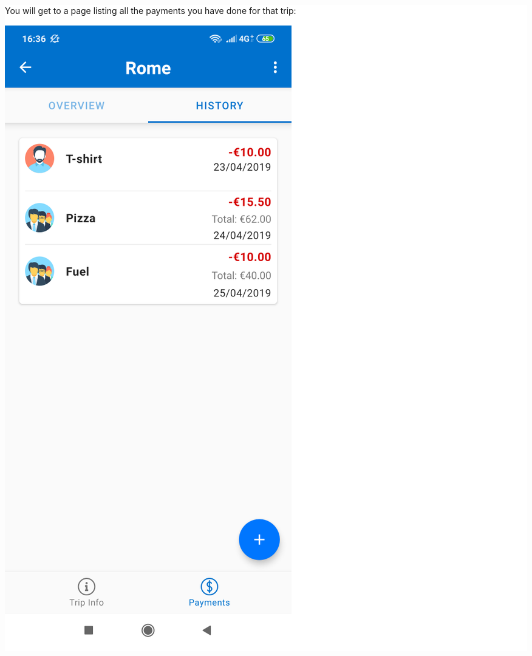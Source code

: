 You will get to a page listing all the payments you have done for that trip:

![picture](payments_history.png)
